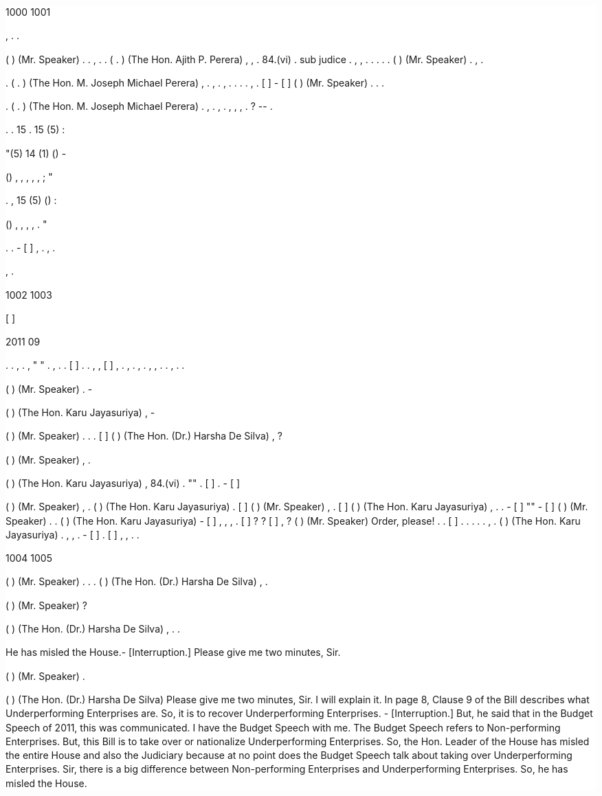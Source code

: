 1000 1001

, . .

( ) (Mr. Speaker) . . , . . ( . ) (The Hon. Ajith P. Perera) , , . 84.(vi) . sub judice . , , . . . . . ( ) (Mr. Speaker) . , .

. ( . ) (The Hon. M. Joseph Michael Perera) , . , . , . . . . , . [ ] - [ ] ( ) (Mr. Speaker) . . .

. ( . ) (The Hon. M. Joseph Michael Perera) . , . , . , , , . ? -- .

. . 15 . 15 (5) :

"(5) 14 (1) () -

() , , , , , ; "

. , 15 (5) () :

() , , , , . "

. . - [ ] , . , .

, .

1002 1003

[ ]

2011 09

. . , . , " " . , . . [ ] . . , , [ ] , . , . , . , , . . , . .

( ) (Mr. Speaker) . -

( ) (The Hon. Karu Jayasuriya) , -

( ) (Mr. Speaker) . . . [ ] ( ) (The Hon. (Dr.) Harsha De Silva) , ?

( ) (Mr. Speaker) , .

( ) (The Hon. Karu Jayasuriya) , 84.(vi) . "" . [ ] . - [ ]

( ) (Mr. Speaker) , . ( ) (The Hon. Karu Jayasuriya) . [ ] ( ) (Mr. Speaker) , . [ ] ( ) (The Hon. Karu Jayasuriya) , . . - [ ] "" - [ ] ( ) (Mr. Speaker) . . ( ) (The Hon. Karu Jayasuriya) - [ ] , , , . [ ] ? ? [ ] , ? ( ) (Mr. Speaker) Order, please! . . [ ] . . . . . , . ( ) (The Hon. Karu Jayasuriya) . , , . - [ ] . [ ] , , . .

1004 1005

( ) (Mr. Speaker) . . . ( ) (The Hon. (Dr.) Harsha De Silva) , .

( ) (Mr. Speaker) ?

( ) (The Hon. (Dr.) Harsha De Silva) , . .

He has misled the House.- [Interruption.] Please give me two minutes, Sir.

( ) (Mr. Speaker) .

( ) (The Hon. (Dr.) Harsha De Silva) Please give me two minutes, Sir. I will explain it. In page 8, Clause 9 of the Bill describes what Underperforming Enterprises are. So, it is to recover Underperforming Enterprises. - [Interruption.] But, he said that in the Budget Speech of 2011, this was communicated. I have the Budget Speech with me. The Budget Speech refers to Non-performing Enterprises. But, this Bill is to take over or nationalize Underperforming Enterprises. So, the Hon. Leader of the House has misled the entire House and also the Judiciary because at no point does the Budget Speech talk about taking over Underperforming Enterprises. Sir, there is a big difference between Non-performing Enterprises and Underperforming Enterprises. So, he has misled the House.
